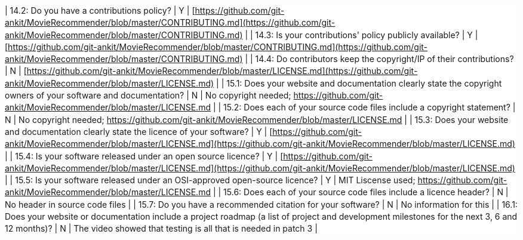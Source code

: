 | 14.2: Do you have a contributions policy?                                                                                                                                                                                                             | Y     | [https://github.com/git-ankit/MovieRecommender/blob/master/CONTRIBUTING.md](https://github.com/git-ankit/MovieRecommender/blob/master/CONTRIBUTING.md)                                                                                                            |
| 14.3: Is your contributions' policy publicly available?                                                                                                                                                                                               | Y     | [https://github.com/git-ankit/MovieRecommender/blob/master/CONTRIBUTING.md](https://github.com/git-ankit/MovieRecommender/blob/master/CONTRIBUTING.md)                                                                                                            |
| 14.4: Do contributors keep the copyright/IP of their contributions?                                                                                                                                                                                   | N     | [https://github.com/git-ankit/MovieRecommender/blob/master/LICENSE.md](https://github.com/git-ankit/MovieRecommender/blob/master/LICENSE.md)                                                                                                                      |
| 15.1: Does your website and documentation clearly state the copyright owners of your software and documentation?                                                                                                                                      | N     | No copyright needed; https://github.com/git-ankit/MovieRecommender/blob/master/LICENSE.md                                                                                                                                                                         |
| 15.2: Does each of your source code files include a copyright statement?                                                                                                                                                                              | N     | No copyright needed; https://github.com/git-ankit/MovieRecommender/blob/master/LICENSE.md                                                                                                                                                                         |
| 15.3: Does your website and documentation clearly state the licence of your software?                                                                                                                                                                 | Y     | [https://github.com/git-ankit/MovieRecommender/blob/master/LICENSE.md](https://github.com/git-ankit/MovieRecommender/blob/master/LICENSE.md)                                                                                                                      |
| 15.4: Is your software released under an open source licence?                                                                                                                                                                                         | Y     | [https://github.com/git-ankit/MovieRecommender/blob/master/LICENSE.md](https://github.com/git-ankit/MovieRecommender/blob/master/LICENSE.md)                                                                                                                      |
| 15.5: Is your software released under an OSI-approved open-source licence?                                                                                                                                                                            | Y     | MIT Liscense used; https://github.com/git-ankit/MovieRecommender/blob/master/LICENSE.md                                                                                                                                                                           |
| 15.6: Does each of your source code files include a licence header?                                                                                                                                                                                   | N     | No header in source code files                                                                                                                                                                                                                                    |
| 15.7: Do you have a recommended citation for your software?                                                                                                                                                                                           | N     | No information for this                                                                                                                                                                                                                                           |
| 16.1: Does your website or documentation include a project roadmap (a list of project and development milestones for the next 3, 6 and 12 months)?                                                                                                    | N     | The video showed that testing is all that is needed in patch 3                                                                                                                                                                                                    |